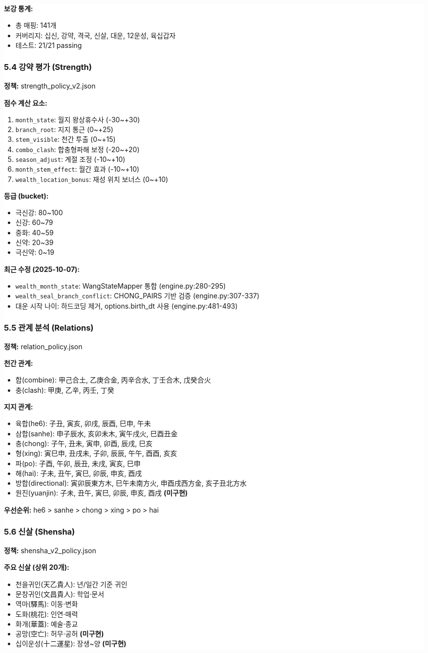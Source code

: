 **보강 통계:**
- 총 매핑: 141개
- 커버리지: 십신, 강약, 격국, 신살, 대운, 12운성, 육십갑자
- 테스트: 21/21 passing

### 5.4 강약 평가 (Strength)

**정책:** strength_policy_v2.json

**점수 계산 요소:**
1. `month_state`: 월지 왕상휴수사 (-30~+30)
2. `branch_root`: 지지 통근 (0~+25)
3. `stem_visible`: 천간 투출 (0~+15)
4. `combo_clash`: 합충형파해 보정 (-20~+20)
5. `season_adjust`: 계절 조정 (-10~+10)
6. `month_stem_effect`: 월간 효과 (-10~+10)
7. `wealth_location_bonus`: 재성 위치 보너스 (0~+10)

**등급 (bucket):**
- 극신강: 80~100
- 신강: 60~79
- 중화: 40~59
- 신약: 20~39
- 극신약: 0~19

**최근 수정 (2025-10-07):**
- `wealth_month_state`: WangStateMapper 통합 (engine.py:280-295)
- `wealth_seal_branch_conflict`: CHONG_PAIRS 기반 검증 (engine.py:307-337)
- 대운 시작 나이: 하드코딩 제거, options.birth_dt 사용 (engine.py:481-493)

### 5.5 관계 분석 (Relations)

**정책:** relation_policy.json

**천간 관계:**
- 합(combine): 甲己合土, 乙庚合金, 丙辛合水, 丁壬合木, 戊癸合火
- 충(clash): 甲庚, 乙辛, 丙壬, 丁癸

**지지 관계:**
- 육합(he6): 子丑, 寅亥, 卯戌, 辰酉, 巳申, 午未
- 삼합(sanhe): 申子辰水, 亥卯未木, 寅午戌火, 巳酉丑金
- 충(chong): 子午, 丑未, 寅申, 卯酉, 辰戌, 巳亥
- 형(xing): 寅巳申, 丑戌未, 子卯, 辰辰, 午午, 酉酉, 亥亥
- 파(po): 子酉, 午卯, 辰丑, 未戌, 寅亥, 巳申
- 해(hai): 子未, 丑午, 寅巳, 卯辰, 申亥, 酉戌
- 방합(directional): 寅卯辰東方木, 巳午未南方火, 申酉戌西方金, 亥子丑北方水
- 원진(yuanjin): 子未, 丑午, 寅巳, 卯辰, 申亥, 酉戌 **(미구현)**

**우선순위:** he6 > sanhe > chong > xing > po > hai

### 5.6 신살 (Shensha)

**정책:** shensha_v2_policy.json

**주요 신살 (상위 20개):**
- 천을귀인(天乙貴人): 년/일간 기준 귀인
- 문창귀인(文昌貴人): 학업·문서
- 역마(驛馬): 이동·변화
- 도화(桃花): 인연·매력
- 화개(華蓋): 예술·종교
- 공망(空亡): 허무·공허 **(미구현)**
- 십이운성(十二運星): 장생~양 **(미구현)**
